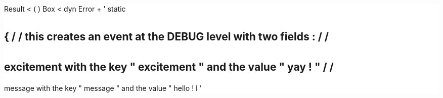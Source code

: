>
Result
<
(
)
Box
<
dyn
Error
+
'
static
>
>
{
/
/
this
creates
an
event
at
the
DEBUG
level
with
two
fields
:
/
/
-
excitement
with
the
key
"
excitement
"
and
the
value
"
yay
!
"
/
/
-
message
with
the
key
"
message
"
and
the
value
"
hello
!
I
'